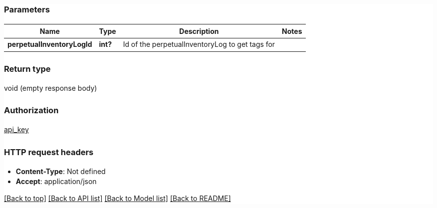 ### Parameters

Name | Type | Description  | Notes
------------- | ------------- | ------------- | -------------
 **perpetualInventoryLogId** | **int?**| Id of the perpetualInventoryLog to get tags for | 

### Return type

void (empty response body)

### Authorization

[api_key](../README.md#api_key)

### HTTP request headers

 - **Content-Type**: Not defined
 - **Accept**: application/json

[[Back to top]](#) [[Back to API list]](../README.md#documentation-for-api-endpoints) [[Back to Model list]](../README.md#documentation-for-models) [[Back to README]](../README.md)

